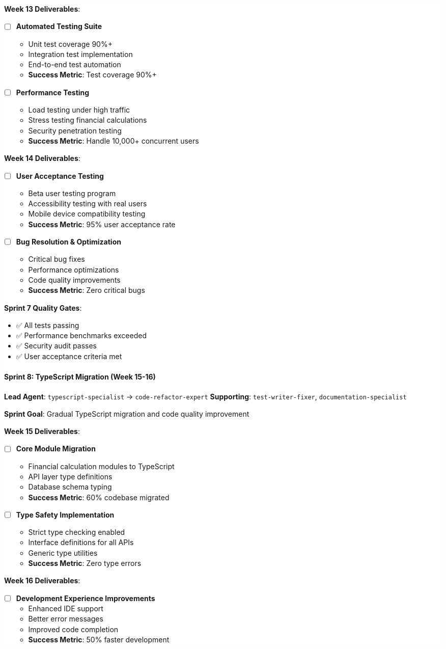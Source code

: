 **Week 13 Deliverables**:
- [ ] **Automated Testing Suite**
  - Unit test coverage 90%+
  - Integration test implementation
  - End-to-end test automation
  - **Success Metric**: Test coverage 90%+

- [ ] **Performance Testing**
  - Load testing under high traffic
  - Stress testing financial calculations
  - Security penetration testing
  - **Success Metric**: Handle 10,000+ concurrent users

**Week 14 Deliverables**:
- [ ] **User Acceptance Testing**
  - Beta user testing program
  - Accessibility testing with real users
  - Mobile device compatibility testing
  - **Success Metric**: 95% user acceptance rate

- [ ] **Bug Resolution & Optimization**
  - Critical bug fixes
  - Performance optimizations
  - Code quality improvements
  - **Success Metric**: Zero critical bugs

**Sprint 7 Quality Gates**:
- ✅ All tests passing
- ✅ Performance benchmarks exceeded
- ✅ Security audit passes
- ✅ User acceptance criteria met

#### **Sprint 8: TypeScript Migration** (Week 15-16)
**Lead Agent**: `typescript-specialist` → `code-refactor-expert`
**Supporting**: `test-writer-fixer`, `documentation-specialist`

**Sprint Goal**: Gradual TypeScript migration and code quality improvement

**Week 15 Deliverables**:
- [ ] **Core Module Migration**
  - Financial calculation modules to TypeScript
  - API layer type definitions
  - Database schema typing
  - **Success Metric**: 60% codebase migrated

- [ ] **Type Safety Implementation**
  - Strict type checking enabled
  - Interface definitions for all APIs
  - Generic type utilities
  - **Success Metric**: Zero type errors

**Week 16 Deliverables**:
- [ ] **Development Experience Improvements**
  - Enhanced IDE support
  - Better error messages
  - Improved code completion
  - **Success Metric**: 50% faster development
